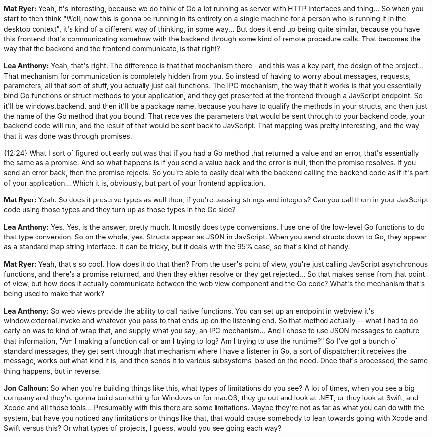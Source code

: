 **Mat Ryer:** Yeah, it's interesting, because we do think of Go a lot running as server with HTTP interfaces and thing... So when you start to then think "Well, now this is gonna be running in its entirety on a single machine for a person who is running it in the desktop context", it's kind of a different way of thinking, in some way... But does it end up being quite similar, because you have this frontend that's communicating somehow with the backend through some kind of remote procedure calls. That becomes the way that the backend and the frontend communicate, is that right?

**Lea Anthony:** Yeah, that's right. The difference is that that mechanism there - and this was a key part, the design of the project... That mechanism for communication is completely hidden from you. So instead of having to worry about messages, requests, parameters, all that sort of stuff, you actually just call functions. The IPC mechanism, the way that it works is that you essentially bind Go functions or struct methods to your application, and they get presented at the frontend through a JavScript endpoint. So it'll be windows.backend. and then it'll be a package name, because you have to qualify the methods in your structs, and then just the name of the Go method that you bound. That receives the parameters that would be sent through to your backend code, your backend code will run, and the result of that would be sent back to JavScript. That mapping was pretty interesting, and the way that it was done was through promises.

\{12:24\} What I sort of figured out early out was that if you had a Go method that returned a value and an error, that's essentially the same as a promise. And so what happens is if you send a value back and the error is null, then the promise resolves. If you send an error back, then the promise rejects. So you're able to easily deal with the backend calling the backend code as if it's part of your application... Which it is, obviously, but part of your frontend application.

**Mat Ryer:** Yeah. So does it preserve types as well then, if you're passing strings and integers? Can you call them in your JavScript code using those types and they turn up as those types in the Go side?

**Lea Anthony:** Yes. Yes, is the answer, pretty much. It mostly does type conversions. I use one of the low-level Go functions to do that type conversion. So on the whole, yes. Structs appear as JSON in JavScript. When you send structs down to Go, they appear as a standard map string interface. It can be tricky, but it deals with the 95% case, so that's kind of handy.

**Mat Ryer:** Yeah, that's so cool. How does it do that then? From the user's point of view, you're just calling JavScript asynchronous functions, and there's a promise returned, and then they either resolve or they get rejected... So that makes sense from that point of view, but how does it actually communicate between the web view component and the Go code? What's the mechanism that's being used to make that work?

**Lea Anthony:** So web views provide the ability to call native functions. You can set up an endpoint in webview it's window.external.invoke and whatever you pass to that ends up on the listening end. So that method actually -- what I had to do early on was to kind of wrap that, and supply what you say, an IPC mechanism... And I chose to use JSON messages to capture that information, "Am I making a function call or am I trying to log? Am I trying to use the runtime?" So I've got a bunch of standard messages, they get sent through that mechanism where I have a listener in Go, a sort of dispatcher; it receives the message, works out what kind it is, and then sends it to various subsystems, based on the need. Once that's processed, the same thing happens, but in reverse.

**Jon Calhoun:** So when you're building things like this, what types of limitations do you see? A lot of times, when you see a big company and they're gonna build something for Windows or for macOS, they go out and look at .NET, or they look at Swift, and Xcode and all those tools... Presumably with this there are some limitations. Maybe they're not as far as what you can do with the system, but have you noticed any limitations or things like that, that would cause somebody to lean towards going with Xcode and Swift versus this? Or what types of projects, I guess, would you see going each way?
